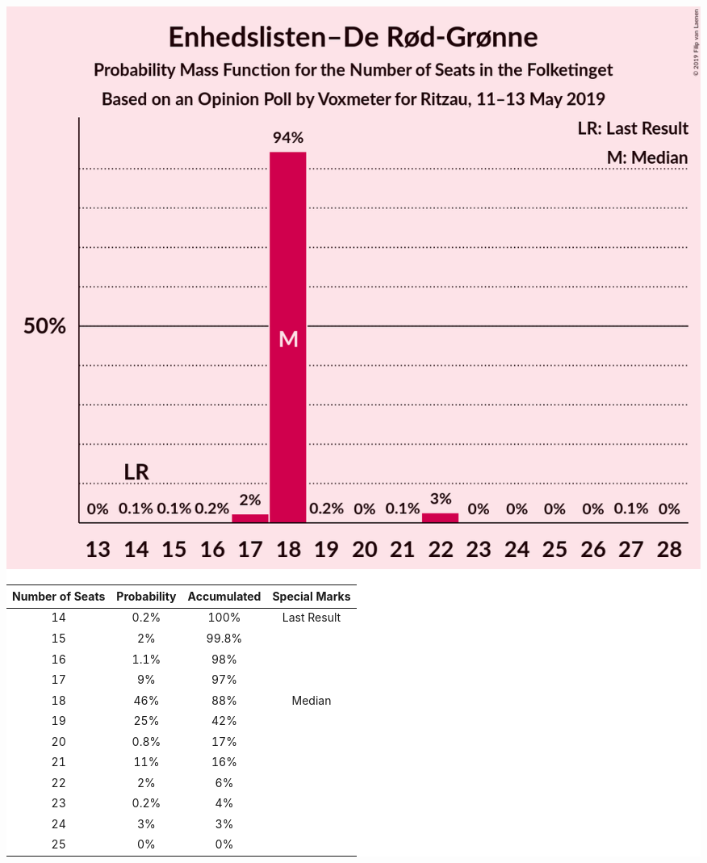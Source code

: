 ![Graph with seats probability mass function not yet produced](2019-05-13-Voxmeter-seats-pmf-enhedslisten–derød-grønne.png "Seats Probability Mass Function")

| Number of Seats | Probability | Accumulated | Special Marks |
|:---------------:|:-----------:|:-----------:|:-------------:|
| 14 | 0.2% | 100% | Last Result |
| 15 | 2% | 99.8% |  |
| 16 | 1.1% | 98% |  |
| 17 | 9% | 97% |  |
| 18 | 46% | 88% | Median |
| 19 | 25% | 42% |  |
| 20 | 0.8% | 17% |  |
| 21 | 11% | 16% |  |
| 22 | 2% | 6% |  |
| 23 | 0.2% | 4% |  |
| 24 | 3% | 3% |  |
| 25 | 0% | 0% |  |
